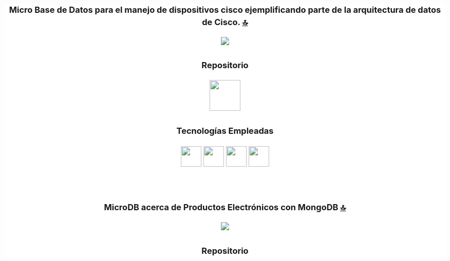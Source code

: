  <div align="center">
<p align="center">

 ### Micro Base de Datos para el manejo de dispositivos cisco ejemplificando parte de la arquitectura de datos de Cisco. [🔝](#índice-)

  <img src="https://github.com/andresWeitzel/Microdb_Cisco_Devices_Mysql/blob/master/doc/microdb_cisco_devices_DER.png">

  ###  Repositorio 
  
 <div style="display: inline-block;"> 
   <div>
  <a href="https://github.com/andresWeitzel/Microdb_Cisco_Devices_Mysql">
    <img width="60" height="60" src="https://github.com/andresWeitzel/Graphics/blob/master/GithubReadme/redes/github.gif" />
  </a>

 </div>


  ### Tecnologías Empleadas 
  
  </p>


 <div style="display: inline-block;">
  
  <img width="40" height="40" src="https://cdn.icon-icons.com/icons2/1495/PNG/512/dbeaver_103190.png" />
 <img width="40" height="40" src="https://cdn.icon-icons.com/icons2/2415/PNG/512/postgresql_original_wordmark_logo_icon_146392.png" />
 <img width="40" height="40" src="https://cdn.icon-icons.com/icons2/92/PNG/256/cmd_16549.png" />
  <img width="40" height="40" src="https://cdn.jsdelivr.net/gh/devicons/devicon/icons/git/git-original.svg" />
 
  </div>
  </div>


  
  </br>
  
  </br>
  
  </br>
   
   
   
   <div align="center">
<p align="center">

 ### MicroDB acerca de Productos Electrónicos con MongoDB [🔝](#índice-)

  <img src="https://github.com/andresWeitzel/db_ElectroThings_MongoDB/blob/master/doc/collection_productos/collection.json.png">
  
  ###  Repositorio 
  